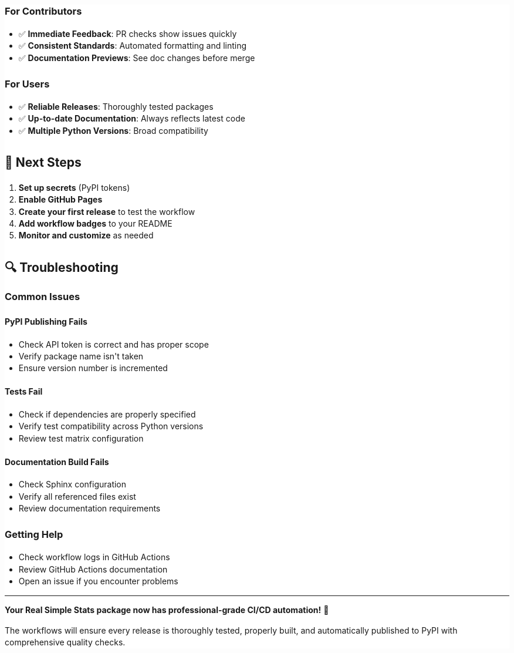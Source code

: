 ### **For Contributors**
- ✅ **Immediate Feedback**: PR checks show issues quickly
- ✅ **Consistent Standards**: Automated formatting and linting
- ✅ **Documentation Previews**: See doc changes before merge

### **For Users**
- ✅ **Reliable Releases**: Thoroughly tested packages
- ✅ **Up-to-date Documentation**: Always reflects latest code
- ✅ **Multiple Python Versions**: Broad compatibility

## 🎯 **Next Steps**

1. **Set up secrets** (PyPI tokens)
2. **Enable GitHub Pages**
3. **Create your first release** to test the workflow
4. **Add workflow badges** to your README
5. **Monitor and customize** as needed

## 🔍 **Troubleshooting**

### **Common Issues**

#### **PyPI Publishing Fails**
- Check API token is correct and has proper scope
- Verify package name isn't taken
- Ensure version number is incremented

#### **Tests Fail**
- Check if dependencies are properly specified
- Verify test compatibility across Python versions
- Review test matrix configuration

#### **Documentation Build Fails**
- Check Sphinx configuration
- Verify all referenced files exist
- Review documentation requirements

### **Getting Help**
- Check workflow logs in GitHub Actions
- Review GitHub Actions documentation
- Open an issue if you encounter problems

---

**Your Real Simple Stats package now has professional-grade CI/CD automation!** 🚀

The workflows will ensure every release is thoroughly tested, properly built, and automatically published to PyPI with comprehensive quality checks.
